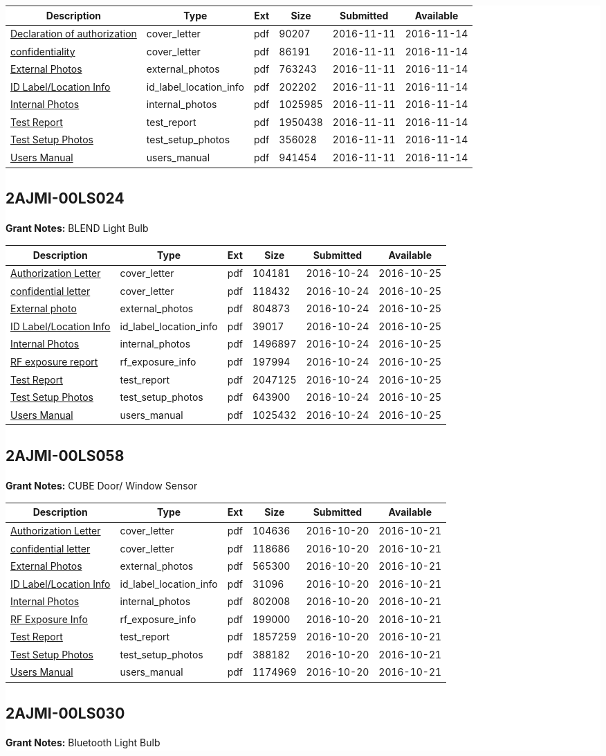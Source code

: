 | Description | Type | Ext | Size | Submitted | Available |
| ----------- | ---- | --- | ---- | --------- | --------- |
| [Declaration of authorization](2AJMI-00LS064/68cb1af5c4a376f041f0bb4cf85ff56d/3193168.pdf) | cover_letter | pdf | 90207 | 2016-11-11 | 2016-11-14 |
| [confidentiality](2AJMI-00LS064/68cb1af5c4a376f041f0bb4cf85ff56d/3193169.pdf) | cover_letter | pdf | 86191 | 2016-11-11 | 2016-11-14 |
| [External Photos](2AJMI-00LS064/68cb1af5c4a376f041f0bb4cf85ff56d/3193163.pdf) | external_photos | pdf | 763243 | 2016-11-11 | 2016-11-14 |
| [ID Label/Location Info](2AJMI-00LS064/68cb1af5c4a376f041f0bb4cf85ff56d/3193165.pdf) | id_label_location_info | pdf | 202202 | 2016-11-11 | 2016-11-14 |
| [Internal Photos](2AJMI-00LS064/68cb1af5c4a376f041f0bb4cf85ff56d/3193164.pdf) | internal_photos | pdf | 1025985 | 2016-11-11 | 2016-11-14 |
| [Test Report](2AJMI-00LS064/68cb1af5c4a376f041f0bb4cf85ff56d/3193167.pdf) | test_report | pdf | 1950438 | 2016-11-11 | 2016-11-14 |
| [Test Setup Photos](2AJMI-00LS064/68cb1af5c4a376f041f0bb4cf85ff56d/3193162.pdf) | test_setup_photos | pdf | 356028 | 2016-11-11 | 2016-11-14 |
| [Users Manual](2AJMI-00LS064/68cb1af5c4a376f041f0bb4cf85ff56d/3193166.pdf) | users_manual | pdf | 941454 | 2016-11-11 | 2016-11-14 |
## 2AJMI-00LS024
**Grant Notes:** BLEND Light Bulb

| Description | Type | Ext | Size | Submitted | Available |
| ----------- | ---- | --- | ---- | --------- | --------- |
| [Authorization Letter](2AJMI-00LS024/117ca5771dc6358857b6f34886604069/3172071.pdf) | cover_letter | pdf | 104181 | 2016-10-24 | 2016-10-25 |
| [confidential letter](2AJMI-00LS024/117ca5771dc6358857b6f34886604069/3172072.pdf) | cover_letter | pdf | 118432 | 2016-10-24 | 2016-10-25 |
| [External photo](2AJMI-00LS024/117ca5771dc6358857b6f34886604069/3172081.pdf) | external_photos | pdf | 804873 | 2016-10-24 | 2016-10-25 |
| [ID Label/Location Info](2AJMI-00LS024/117ca5771dc6358857b6f34886604069/3172084.pdf) | id_label_location_info | pdf | 39017 | 2016-10-24 | 2016-10-25 |
| [Internal Photos](2AJMI-00LS024/117ca5771dc6358857b6f34886604069/3172082.pdf) | internal_photos | pdf | 1496897 | 2016-10-24 | 2016-10-25 |
| [RF exposure report](2AJMI-00LS024/117ca5771dc6358857b6f34886604069/3172070.pdf) | rf_exposure_info | pdf | 197994 | 2016-10-24 | 2016-10-25 |
| [Test Report](2AJMI-00LS024/117ca5771dc6358857b6f34886604069/3172069.pdf) | test_report | pdf | 2047125 | 2016-10-24 | 2016-10-25 |
| [Test Setup Photos](2AJMI-00LS024/117ca5771dc6358857b6f34886604069/3172080.pdf) | test_setup_photos | pdf | 643900 | 2016-10-24 | 2016-10-25 |
| [Users Manual](2AJMI-00LS024/117ca5771dc6358857b6f34886604069/3172083.pdf) | users_manual | pdf | 1025432 | 2016-10-24 | 2016-10-25 |
## 2AJMI-00LS058
**Grant Notes:** CUBE Door/ Window Sensor

| Description | Type | Ext | Size | Submitted | Available |
| ----------- | ---- | --- | ---- | --------- | --------- |
| [Authorization Letter](2AJMI-00LS058/c927ebd2a60d5a9af64c7d8b7ddebdb3/3168692.pdf) | cover_letter | pdf | 104636 | 2016-10-20 | 2016-10-21 |
| [confidential letter](2AJMI-00LS058/c927ebd2a60d5a9af64c7d8b7ddebdb3/3168693.pdf) | cover_letter | pdf | 118686 | 2016-10-20 | 2016-10-21 |
| [External Photos](2AJMI-00LS058/c927ebd2a60d5a9af64c7d8b7ddebdb3/3168699.pdf) | external_photos | pdf | 565300 | 2016-10-20 | 2016-10-21 |
| [ID Label/Location Info](2AJMI-00LS058/c927ebd2a60d5a9af64c7d8b7ddebdb3/3168697.pdf) | id_label_location_info | pdf | 31096 | 2016-10-20 | 2016-10-21 |
| [Internal Photos](2AJMI-00LS058/c927ebd2a60d5a9af64c7d8b7ddebdb3/3168700.pdf) | internal_photos | pdf | 802008 | 2016-10-20 | 2016-10-21 |
| [RF Exposure Info](2AJMI-00LS058/c927ebd2a60d5a9af64c7d8b7ddebdb3/3168691.pdf) | rf_exposure_info | pdf | 199000 | 2016-10-20 | 2016-10-21 |
| [Test Report](2AJMI-00LS058/c927ebd2a60d5a9af64c7d8b7ddebdb3/3168690.pdf) | test_report | pdf | 1857259 | 2016-10-20 | 2016-10-21 |
| [Test Setup Photos](2AJMI-00LS058/c927ebd2a60d5a9af64c7d8b7ddebdb3/3168698.pdf) | test_setup_photos | pdf | 388182 | 2016-10-20 | 2016-10-21 |
| [Users Manual](2AJMI-00LS058/c927ebd2a60d5a9af64c7d8b7ddebdb3/3168701.pdf) | users_manual | pdf | 1174969 | 2016-10-20 | 2016-10-21 |
## 2AJMI-00LS030
**Grant Notes:** Bluetooth Light Bulb
